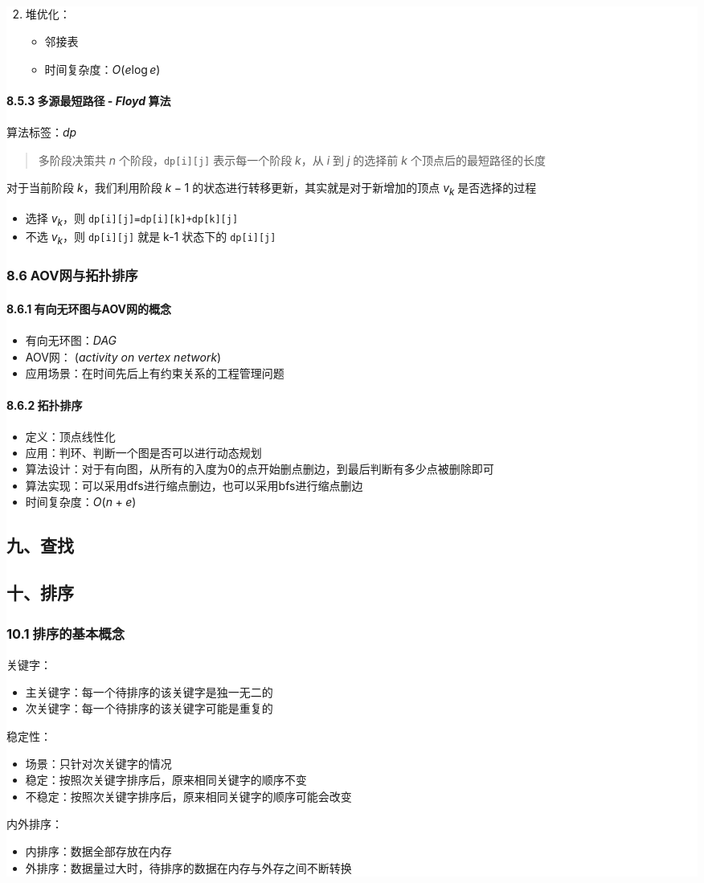 
2. 堆优化：

    - 邻接表

    - 时间复杂度：$O(e \log e)$


#### 8.5.3 多源最短路径 - $Floyd$ 算法

算法标签：$dp$

> 多阶段决策共 $n$ 个阶段，`dp[i][j]` 表示每一个阶段 $k$，从 $i$ 到 $j$ 的选择前 $k$ 个顶点后的最短路径的长度

对于当前阶段 $k$，我们利用阶段 $k-1$ 的状态进行转移更新，其实就是对于新增加的顶点 $v_k$ 是否选择的过程

- 选择 $v_k$，则 `dp[i][j]=dp[i][k]+dp[k][j]`
- 不选 $v_k$，则 `dp[i][j]` 就是 k-1 状态下的 `dp[i][j]`

### 8.6 AOV网与拓扑排序

#### 8.6.1 有向无环图与AOV网的概念

- 有向无环图：$DAG$
- AOV网： $(activity\ on\ vertex\ network)$
- 应用场景：在时间先后上有约束关系的工程管理问题

#### 8.6.2 拓扑排序

- 定义：顶点线性化
- 应用：判环、判断一个图是否可以进行动态规划
- 算法设计：对于有向图，从所有的入度为0的点开始删点删边，到最后判断有多少点被删除即可
- 算法实现：可以采用dfs进行缩点删边，也可以采用bfs进行缩点删边
- 时间复杂度：$O(n+e)$

## 九、查找



## 十、排序

### 10.1 排序的基本概念

关键字：

- 主关键字：每一个待排序的该关键字是独一无二的
- 次关键字：每一个待排序的该关键字可能是重复的

稳定性：

- 场景：只针对次关键字的情况
- 稳定：按照次关键字排序后，原来相同关键字的顺序不变
- 不稳定：按照次关键字排序后，原来相同关键字的顺序可能会改变

内外排序：

- 内排序：数据全部存放在内存
- 外排序：数据量过大时，待排序的数据在内存与外存之间不断转换
